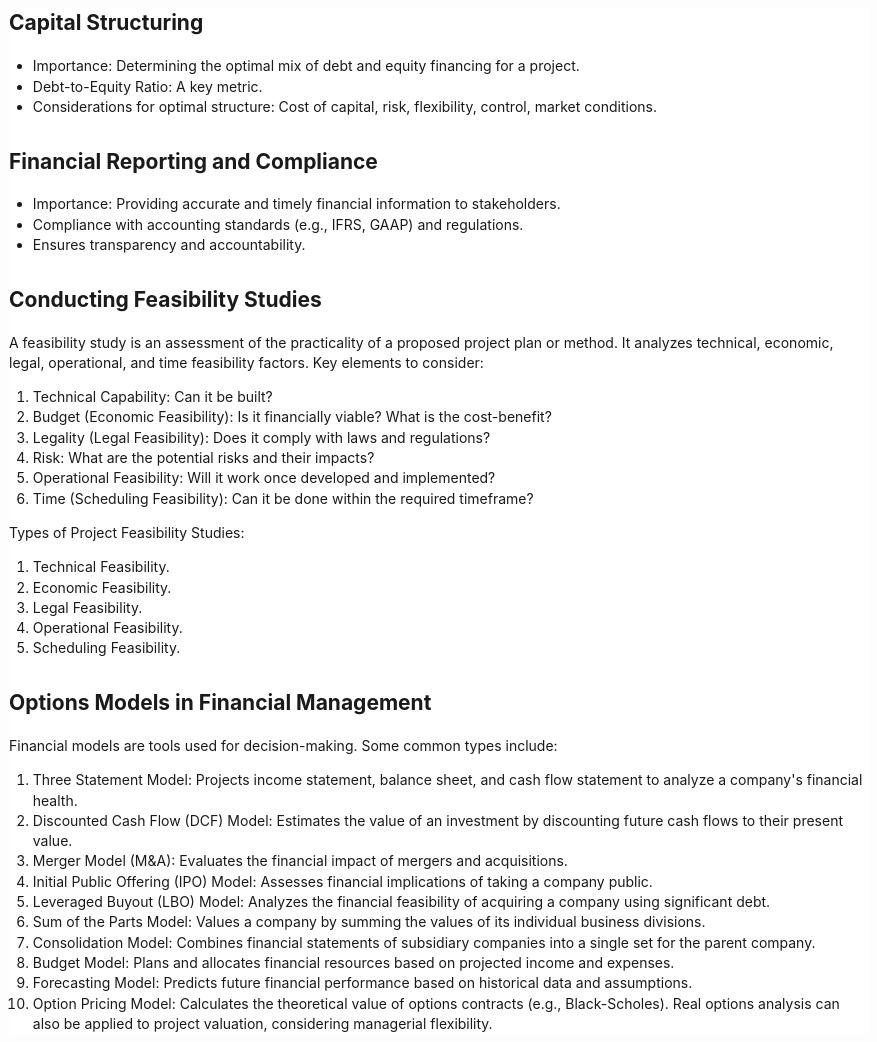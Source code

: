 ## Capital Structuring
-   Importance: Determining the optimal mix of debt and equity financing for a project.
-   Debt-to-Equity Ratio: A key metric.
-   Considerations for optimal structure: Cost of capital, risk, flexibility, control, market conditions.

## Financial Reporting and Compliance
-   Importance: Providing accurate and timely financial information to stakeholders.
-   Compliance with accounting standards (e.g., IFRS, GAAP) and regulations.
-   Ensures transparency and accountability.

## Conducting Feasibility Studies
A feasibility study is an assessment of the practicality of a proposed project plan or method. It analyzes technical, economic, legal, operational, and time feasibility factors.
Key elements to consider:
1.  Technical Capability: Can it be built?
2.  Budget (Economic Feasibility): Is it financially viable? What is the cost-benefit?
3.  Legality (Legal Feasibility): Does it comply with laws and regulations?
4.  Risk: What are the potential risks and their impacts?
5.  Operational Feasibility: Will it work once developed and implemented?
6.  Time (Scheduling Feasibility): Can it be done within the required timeframe?

Types of Project Feasibility Studies:
1.  Technical Feasibility.
2.  Economic Feasibility.
3.  Legal Feasibility.
4.  Operational Feasibility.
5.  Scheduling Feasibility.

## Options Models in Financial Management
Financial models are tools used for decision-making. Some common types include:
1.  Three Statement Model: Projects income statement, balance sheet, and cash flow statement to analyze a company's financial health.
2.  Discounted Cash Flow (DCF) Model: Estimates the value of an investment by discounting future cash flows to their present value.
3.  Merger Model (M&A): Evaluates the financial impact of mergers and acquisitions.
4.  Initial Public Offering (IPO) Model: Assesses financial implications of taking a company public.
5.  Leveraged Buyout (LBO) Model: Analyzes the financial feasibility of acquiring a company using significant debt.
6.  Sum of the Parts Model: Values a company by summing the values of its individual business divisions.
7.  Consolidation Model: Combines financial statements of subsidiary companies into a single set for the parent company.
8.  Budget Model: Plans and allocates financial resources based on projected income and expenses.
9.  Forecasting Model: Predicts future financial performance based on historical data and assumptions.
10. Option Pricing Model: Calculates the theoretical value of options contracts (e.g., Black-Scholes). Real options analysis can also be applied to project valuation, considering managerial flexibility.
